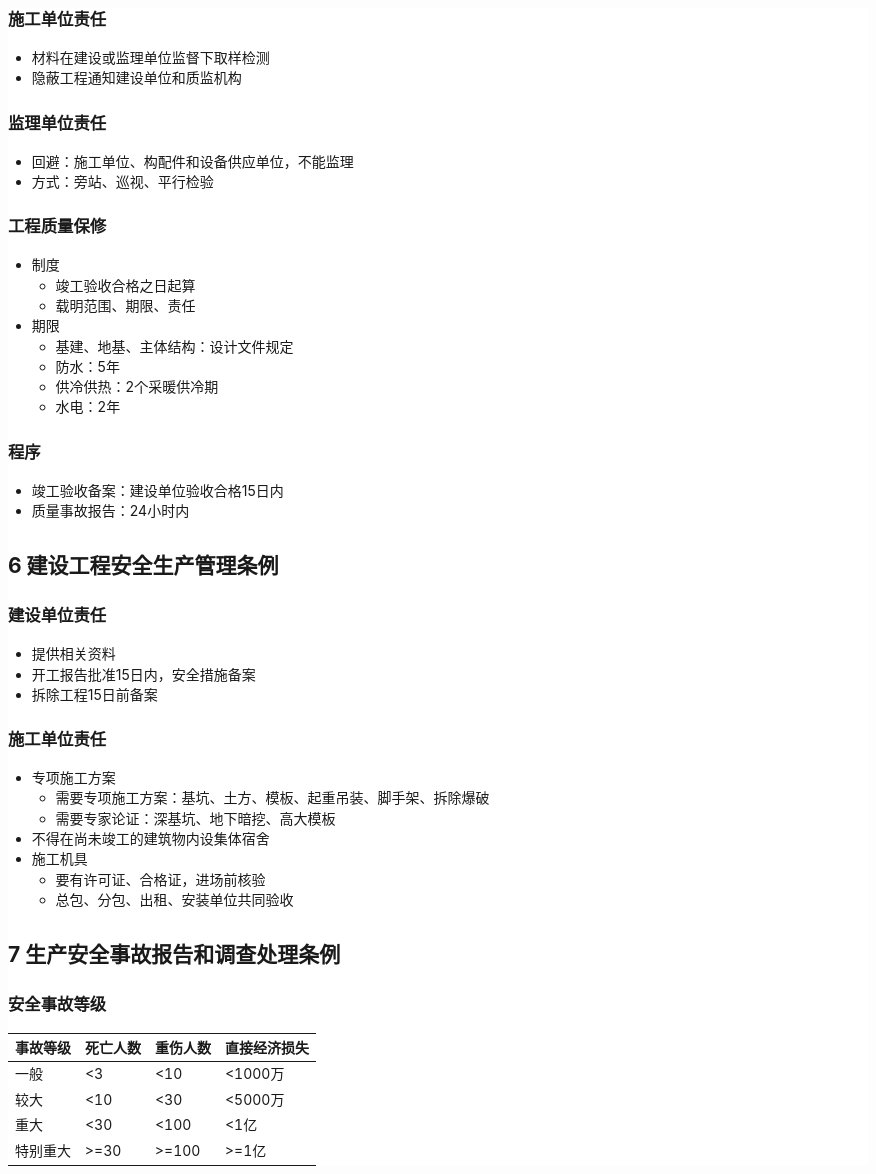 ### 施工单位责任
* 材料在建设或监理单位监督下取样检测
* 隐蔽工程通知建设单位和质监机构
### 监理单位责任
* 回避：施工单位、构配件和设备供应单位，不能监理
* 方式：旁站、巡视、平行检验
### 工程质量保修
* 制度
    - 竣工验收合格之日起算
    - 载明范围、期限、责任
* 期限
    - 基建、地基、主体结构：设计文件规定
    - 防水：5年
    - 供冷供热：2个采暖供冷期
    - 水电：2年
### 程序
* 竣工验收备案：建设单位验收合格15日内
* 质量事故报告：24小时内

## 6 建设工程安全生产管理条例
### 建设单位责任
* 提供相关资料
* 开工报告批准15日内，安全措施备案
* 拆除工程15日前备案
### 施工单位责任
* 专项施工方案
    - 需要专项施工方案：基坑、土方、模板、起重吊装、脚手架、拆除爆破
    - 需要专家论证：深基坑、地下暗挖、高大模板
* 不得在尚未竣工的建筑物内设集体宿舍
* 施工机具
    - 要有许可证、合格证，进场前核验
    - 总包、分包、出租、安装单位共同验收

## 7 生产安全事故报告和调查处理条例
### 安全事故等级

| 事故等级 |  死亡人数   | 重伤人数  | 直接经济损失 |
|  ----  | ----  | --- | --- |
| 一般  | <3 | <10 | <1000万 |
| 较大  | <10 | <30 | <5000万 |
| 重大 | <30 | <100 | <1亿 |
| 特别重大 | >=30 | >=100 | >=1亿 |

